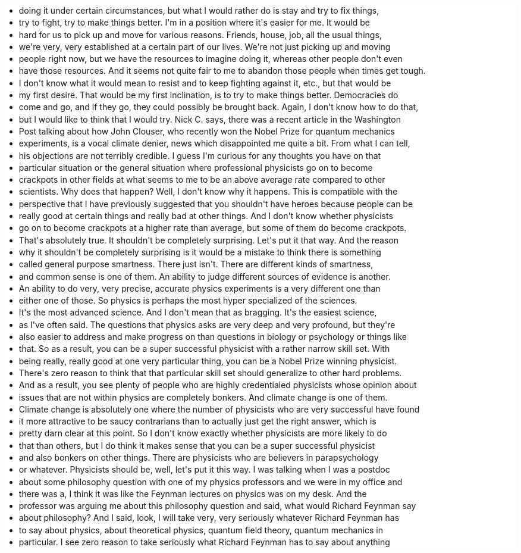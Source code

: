 *  doing it under certain circumstances, but what I would rather do is stay and try to fix things,
*  try to fight, try to make things better. I'm in a position where it's easier for me. It would be
*  hard for us to pick up and move for various reasons. Friends, house, job, all the usual things,
*  we're very, very established at a certain part of our lives. We're not just picking up and moving
*  people right now, but we have the resources to imagine doing it, whereas other people don't even
*  have those resources. And it seems not quite fair to me to abandon those people when times get tough.
*  I don't know what it would mean to resist and to keep fighting against it, etc., but that would be
*  my first desire. That would be my first inclination, is to try to make things better. Democracies do
*  come and go, and if they go, they could possibly be brought back. Again, I don't know how to do that,
*  but I would like to think that I would try. Nick C. says, there was a recent article in the Washington
*  Post talking about how John Clouser, who recently won the Nobel Prize for quantum mechanics
*  experiments, is a vocal climate denier, news which disappointed me quite a bit. From what I can tell,
*  his objections are not terribly credible. I guess I'm curious for any thoughts you have on that
*  particular situation or the general situation where professional physicists go on to become
*  crackpots in other fields at what seems to me to be an above average rate compared to other
*  scientists. Why does that happen? Well, I don't know why it happens. This is compatible with the
*  perspective that I have previously suggested that you shouldn't have heroes because people can be
*  really good at certain things and really bad at other things. And I don't know whether physicists
*  go on to become crackpots at a higher rate than average, but some of them do become crackpots.
*  That's absolutely true. It shouldn't be completely surprising. Let's put it that way. And the reason
*  why it shouldn't be completely surprising is it would be a mistake to think there is something
*  called general purpose smartness. There just isn't. There are different kinds of smartness,
*  and common sense is one of them. An ability to judge different sources of evidence is another.
*  An ability to do very, very precise, accurate physics experiments is a very different one than
*  either one of those. So physics is perhaps the most hyper specialized of the sciences.
*  It's the most advanced science. And I don't mean that as bragging. It's the easiest science,
*  as I've often said. The questions that physics asks are very deep and very profound, but they're
*  also easier to address and make progress on than questions in biology or psychology or things like
*  that. So as a result, you can be a super successful physicist with a rather narrow skill set. With
*  being really, really good at one very particular thing, you can be a Nobel Prize winning physicist.
*  There's zero reason to think that that particular skill set should generalize to other hard problems.
*  And as a result, you see plenty of people who are highly credentialed physicists whose opinion about
*  issues that are not within physics are completely bonkers. And climate change is one of them.
*  Climate change is absolutely one where the number of physicists who are very successful have found
*  it more attractive to be saucy contrarians than to actually just get the right answer, which is
*  pretty darn clear at this point. So I don't know exactly whether physicists are more likely to do
*  that than others, but I do think it makes sense that you can be a super successful physicist
*  and also bonkers on other things. There are physicists who are believers in parapsychology
*  or whatever. Physicists should be, well, let's put it this way. I was talking when I was a postdoc
*  about some philosophy question with one of my physics professors and we were in my office and
*  there was a, I think it was like the Feynman lectures on physics was on my desk. And the
*  professor was arguing me about this philosophy question and said, what would Richard Feynman say
*  about philosophy? And I said, look, I will take very, very seriously whatever Richard Feynman has
*  to say about physics, about theoretical physics, quantum field theory, quantum mechanics in
*  particular. I see zero reason to take seriously what Richard Feynman has to say about anything